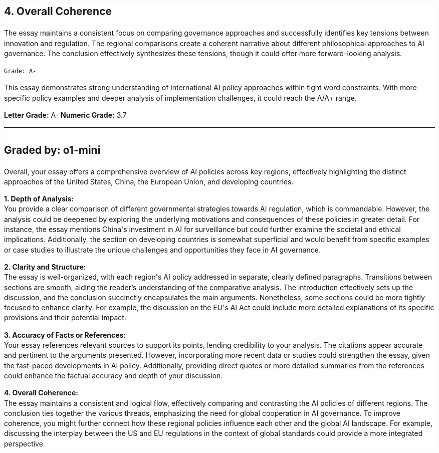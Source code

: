 ## 4. Overall Coherence
The essay maintains a consistent focus on comparing governance approaches and successfully identifies key tensions between innovation and regulation. The regional comparisons create a coherent narrative about different philosophical approaches to AI governance. The conclusion effectively synthesizes these tensions, though it could offer more forward-looking analysis.

```
Grade: A-
```

This essay demonstrates strong understanding of international AI policy approaches within tight word constraints. With more specific policy examples and deeper analysis of implementation challenges, it could reach the A/A+ range.

**Letter Grade:** A-
**Numeric Grade:** 3.7

---

## Graded by: o1-mini

Overall, your essay offers a comprehensive overview of AI policies across key regions, effectively highlighting the distinct approaches of the United States, China, the European Union, and developing countries. 

**1. Depth of Analysis:**  
You provide a clear comparison of different governmental strategies towards AI regulation, which is commendable. However, the analysis could be deepened by exploring the underlying motivations and consequences of these policies in greater detail. For instance, the essay mentions China's investment in AI for surveillance but could further examine the societal and ethical implications. Additionally, the section on developing countries is somewhat superficial and would benefit from specific examples or case studies to illustrate the unique challenges and opportunities they face in AI governance.

**2. Clarity and Structure:**  
The essay is well-organized, with each region's AI policy addressed in separate, clearly defined paragraphs. Transitions between sections are smooth, aiding the reader’s understanding of the comparative analysis. The introduction effectively sets up the discussion, and the conclusion succinctly encapsulates the main arguments. Nonetheless, some sections could be more tightly focused to enhance clarity. For example, the discussion on the EU's AI Act could include more detailed explanations of its specific provisions and their potential impact.

**3. Accuracy of Facts or References:**  
Your essay references relevant sources to support its points, lending credibility to your analysis. The citations appear accurate and pertinent to the arguments presented. However, incorporating more recent data or studies could strengthen the essay, given the fast-paced developments in AI policy. Additionally, providing direct quotes or more detailed summaries from the references could enhance the factual accuracy and depth of your discussion.

**4. Overall Coherence:**  
The essay maintains a consistent and logical flow, effectively comparing and contrasting the AI policies of different regions. The conclusion ties together the various threads, emphasizing the need for global cooperation in AI governance. To improve coherence, you might further connect how these regional policies influence each other and the global AI landscape. For example, discussing the interplay between the US and EU regulations in the context of global standards could provide a more integrated perspective.
